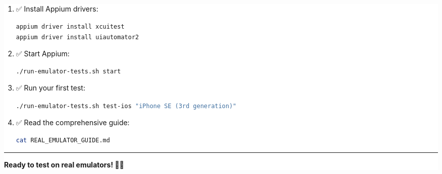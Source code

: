 1. ✅ Install Appium drivers:
   ```bash
   appium driver install xcuitest
   appium driver install uiautomator2
   ```

2. ✅ Start Appium:
   ```bash
   ./run-emulator-tests.sh start
   ```

3. ✅ Run your first test:
   ```bash
   ./run-emulator-tests.sh test-ios "iPhone SE (3rd generation)"
   ```

4. ✅ Read the comprehensive guide:
   ```bash
   cat REAL_EMULATOR_GUIDE.md
   ```

---

**Ready to test on real emulators! 📱🚀**
